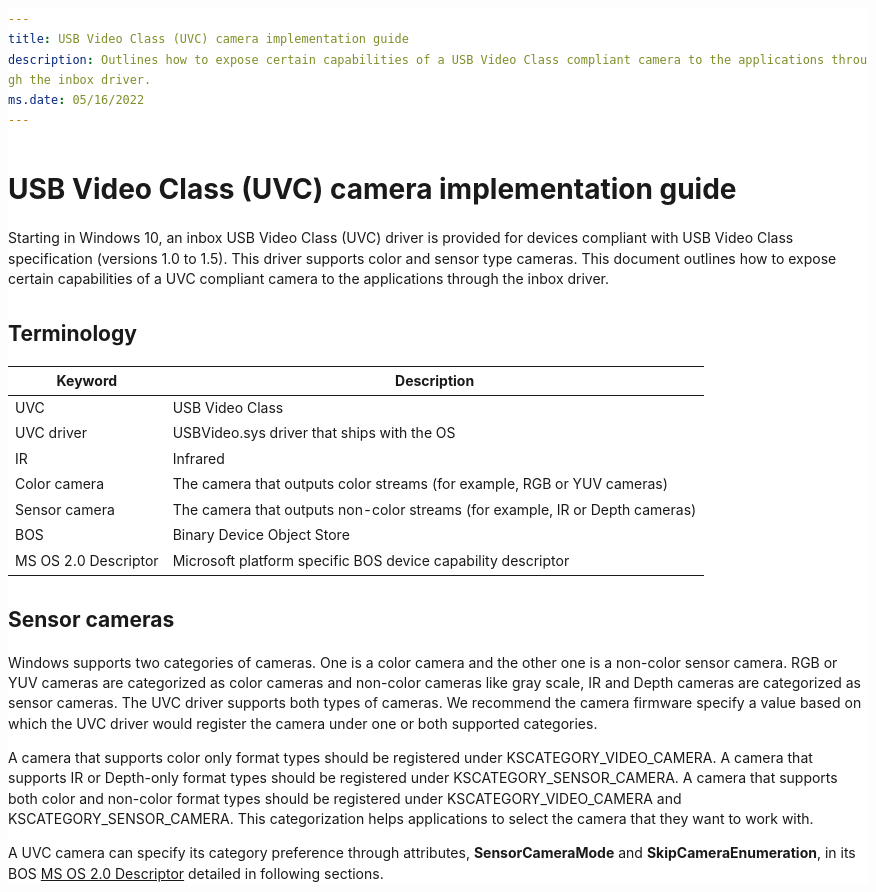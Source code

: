 ```yaml
---
title: USB Video Class (UVC) camera implementation guide
description: Outlines how to expose certain capabilities of a USB Video Class compliant camera to the applications through the inbox driver.
ms.date: 05/16/2022
---
```


# USB Video Class (UVC) camera implementation guide

Starting in Windows 10, an inbox USB Video Class (UVC) driver is provided for devices compliant with USB Video Class specification (versions 1.0 to 1.5). This driver supports color and sensor type cameras. This document outlines how to expose certain capabilities of a UVC compliant camera to the applications through the inbox driver.

## Terminology

| Keyword | Description |
|--|--|
| UVC | USB Video Class |
| UVC driver | USBVideo.sys driver that ships with the OS |
| IR | Infrared |
| Color camera | The camera that outputs color streams (for example, RGB or YUV cameras) |
| Sensor camera | The camera that outputs non-color streams (for example, IR or Depth cameras) |
| BOS | Binary Device Object Store |
| MS OS 2.0 Descriptor | Microsoft platform specific BOS device capability descriptor |

## Sensor cameras

Windows supports two categories of cameras. One is a color camera and the other one is a non-color sensor camera. RGB or YUV cameras are categorized as color cameras and non-color cameras like gray scale, IR and Depth cameras are categorized as sensor cameras. The UVC driver supports both types of cameras. We recommend the camera firmware specify a value based on which the UVC driver would register the camera under one or both supported categories.

A camera that supports color only format types should be registered under KSCATEGORY_VIDEO_CAMERA. A camera that supports IR or Depth-only format types should be registered under KSCATEGORY_SENSOR_CAMERA. A camera that supports both color and non-color format types should be registered under KSCATEGORY_VIDEO_CAMERA and KSCATEGORY_SENSOR_CAMERA. This categorization helps applications to select the camera that they want to work with.

A UVC camera can specify its category preference through attributes, **SensorCameraMode** and **SkipCameraEnumeration**, in its BOS [MS OS 2.0 Descriptor](../usbcon/microsoft-defined-usb-descriptors.md) detailed in following sections.
